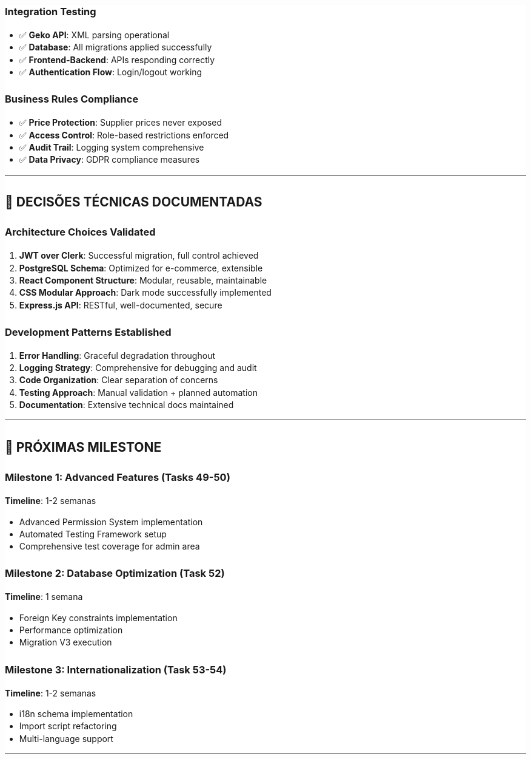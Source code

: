### Integration Testing
- ✅ **Geko API**: XML parsing operational
- ✅ **Database**: All migrations applied successfully
- ✅ **Frontend-Backend**: APIs responding correctly
- ✅ **Authentication Flow**: Login/logout working

### Business Rules Compliance
- ✅ **Price Protection**: Supplier prices never exposed
- ✅ **Access Control**: Role-based restrictions enforced
- ✅ **Audit Trail**: Logging system comprehensive
- ✅ **Data Privacy**: GDPR compliance measures

---

## 📝 DECISÕES TÉCNICAS DOCUMENTADAS

### Architecture Choices Validated
1. **JWT over Clerk**: Successful migration, full control achieved
2. **PostgreSQL Schema**: Optimized for e-commerce, extensible
3. **React Component Structure**: Modular, reusable, maintainable
4. **CSS Modular Approach**: Dark mode successfully implemented
5. **Express.js API**: RESTful, well-documented, secure

### Development Patterns Established
1. **Error Handling**: Graceful degradation throughout
2. **Logging Strategy**: Comprehensive for debugging and audit
3. **Code Organization**: Clear separation of concerns
4. **Testing Approach**: Manual validation + planned automation
5. **Documentation**: Extensive technical docs maintained

---

## 🚀 PRÓXIMAS MILESTONE

### Milestone 1: Advanced Features (Tasks 49-50)
**Timeline**: 1-2 semanas
- Advanced Permission System implementation
- Automated Testing Framework setup
- Comprehensive test coverage for admin area

### Milestone 2: Database Optimization (Task 52)
**Timeline**: 1 semana  
- Foreign Key constraints implementation
- Performance optimization
- Migration V3 execution

### Milestone 3: Internationalization (Task 53-54)
**Timeline**: 1-2 semanas
- i18n schema implementation
- Import script refactoring
- Multi-language support

---